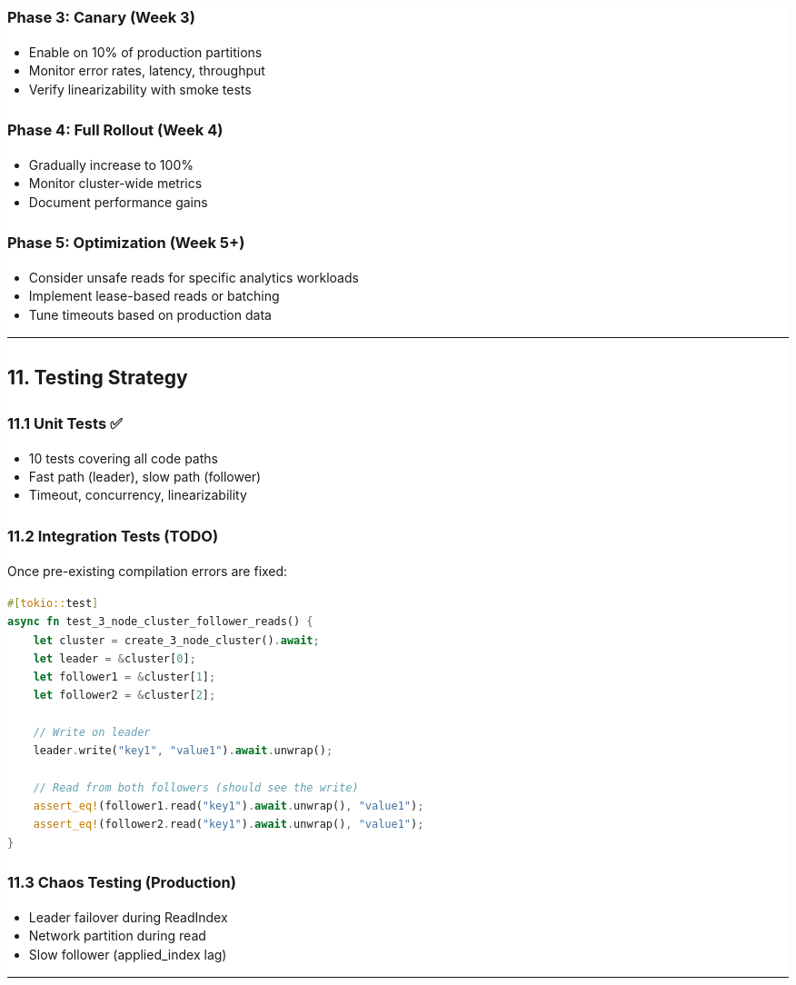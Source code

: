 ### Phase 3: Canary (Week 3)
- Enable on 10% of production partitions
- Monitor error rates, latency, throughput
- Verify linearizability with smoke tests

### Phase 4: Full Rollout (Week 4)
- Gradually increase to 100%
- Monitor cluster-wide metrics
- Document performance gains

### Phase 5: Optimization (Week 5+)
- Consider unsafe reads for specific analytics workloads
- Implement lease-based reads or batching
- Tune timeouts based on production data

---

## 11. Testing Strategy

### 11.1 Unit Tests ✅
- 10 tests covering all code paths
- Fast path (leader), slow path (follower)
- Timeout, concurrency, linearizability

### 11.2 Integration Tests (TODO)
Once pre-existing compilation errors are fixed:

```rust
#[tokio::test]
async fn test_3_node_cluster_follower_reads() {
    let cluster = create_3_node_cluster().await;
    let leader = &cluster[0];
    let follower1 = &cluster[1];
    let follower2 = &cluster[2];

    // Write on leader
    leader.write("key1", "value1").await.unwrap();

    // Read from both followers (should see the write)
    assert_eq!(follower1.read("key1").await.unwrap(), "value1");
    assert_eq!(follower2.read("key1").await.unwrap(), "value1");
}
```

### 11.3 Chaos Testing (Production)
- Leader failover during ReadIndex
- Network partition during read
- Slow follower (applied_index lag)

---
